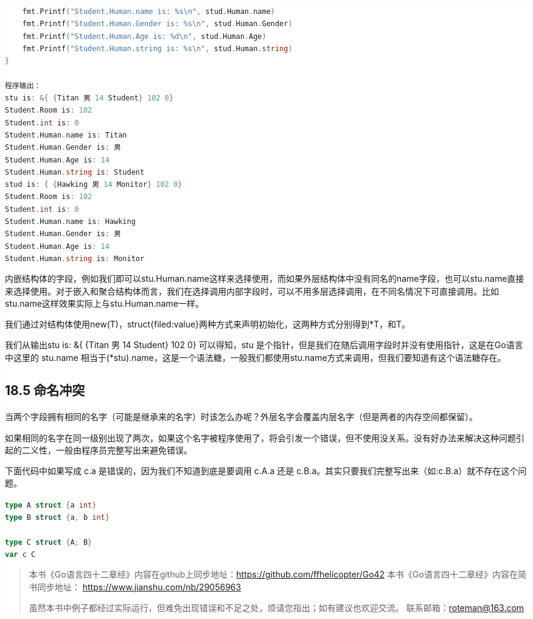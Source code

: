 ```Go
	fmt.Printf("Student.Human.name is: %s\n", stud.Human.name)
	fmt.Printf("Student.Human.Gender is: %s\n", stud.Human.Gender)
	fmt.Printf("Student.Human.Age is: %d\n", stud.Human.Age)
	fmt.Printf("Student.Human.string is: %s\n", stud.Human.string)
}

程序输出：
stu is: &{ {Titan 男 14 Student} 102 0}
Student.Room is: 102
Student.int is: 0
Student.Human.name is: Titan
Student.Human.Gender is: 男
Student.Human.Age is: 14
Student.Human.string is: Student
stud is: { {Hawking 男 14 Monitor} 102 0}
Student.Room is: 102
Student.int is: 0
Student.Human.name is: Hawking
Student.Human.Gender is: 男
Student.Human.Age is: 14
Student.Human.string is: Monitor
```

内嵌结构体的字段，例如我们即可以stu.Human.name这样来选择使用，而如果外层结构体中没有同名的name字段，也可以stu.name直接来选择使用。对于嵌入和聚合结构体而言，我们在选择调用内部字段时，可以不用多层选择调用，在不同名情况下可直接调用。比如stu.name这样效果实际上与stu.Human.name一样。

我们通过对结构体使用new(T)，struct{filed:value}两种方式来声明初始化，这两种方式分别得到*T，和T。

我们从输出stu is: &{ {Titan 男 14 Student} 102 0} 可以得知，stu 是个指针，但是我们在随后调用字段时并没有使用指针，这是在Go语言中这里的 stu.name  相当于(*stu).name，这是一个语法糖，一般我们都使用stu.name方式来调用，但我们要知道有这个语法糖存在。

## 18.5 命名冲突
当两个字段拥有相同的名字（可能是继承来的名字）时该怎么办呢？外层名字会覆盖内层名字（但是两者的内存空间都保留）。

如果相同的名字在同一级别出现了两次，如果这个名字被程序使用了，将会引发一个错误，但不使用没关系。没有好办法来解决这种问题引起的二义性，一般由程序员完整写出来避免错误。

下面代码中如果写成 c.a 是错误的，因为我们不知道到底是要调用 c.A.a 还是 c.B.a。其实只要我们完整写出来（如:c.B.a）就不存在这个问题。

```Go
type A struct {a int}
type B struct {a, b int}

type C struct {A; B}
var c C
```


>本书《Go语言四十二章经》内容在github上同步地址：https://github.com/ffhelicopter/Go42
>本书《Go语言四十二章经》内容在简书同步地址：  https://www.jianshu.com/nb/29056963
>
>虽然本书中例子都经过实际运行，但难免出现错误和不足之处，烦请您指出；如有建议也欢迎交流。
>联系邮箱：roteman@163.com
